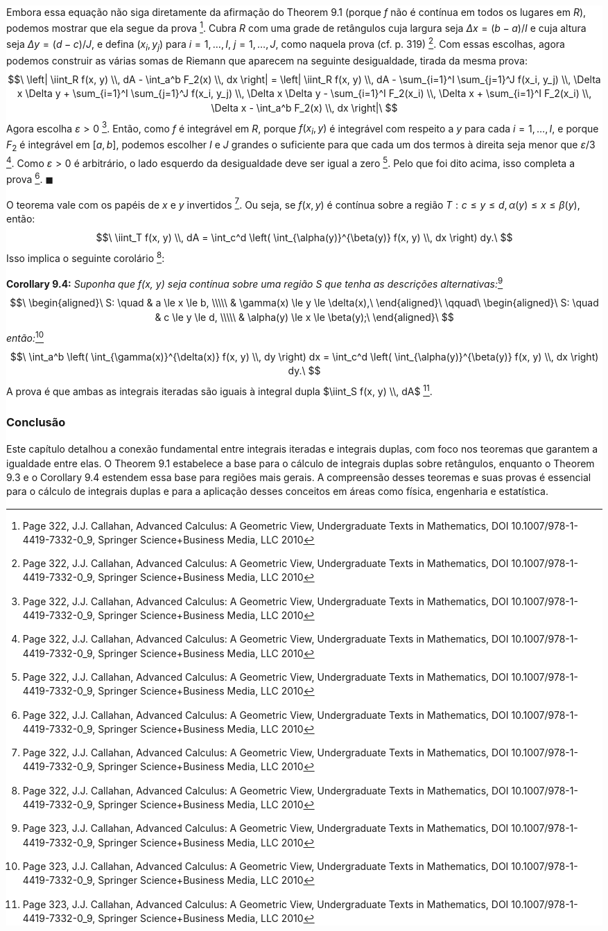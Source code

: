 Embora essa equação não siga diretamente da afirmação do Theorem 9.1 (porque $f$ não é contínua em todos os lugares em $R$), podemos mostrar que ela segue da prova [^6]. Cubra $R$ com uma grade de retângulos cuja largura seja $\Delta x = (b - a)/I$ e cuja altura seja $\Delta y = (d - c)/J$, e defina $(x_i, y_j)$ para $i = 1, \dots, I$, $j = 1, \dots, J$, como naquela prova (cf. p. 319) [^6]. Com essas escolhas, agora podemos construir as várias somas de Riemann que aparecem na seguinte desigualdade, tirada da mesma prova:
$$\
\left| \iint_R f(x, y) \\, dA - \int_a^b F_2(x) \\, dx \right| = \left| \iint_R f(x, y) \\, dA - \sum_{i=1}^I \sum_{j=1}^J f(x_i, y_j) \\, \Delta x \Delta y + \sum_{i=1}^I \sum_{j=1}^J f(x_i, y_j) \\, \Delta x \Delta y - \sum_{i=1}^I F_2(x_i) \\, \Delta x + \sum_{i=1}^I F_2(x_i) \\, \Delta x - \int_a^b F_2(x) \\, dx \right|\
$$
Agora escolha $\varepsilon > 0$ [^6]. Então, como $f$ é integrável em $R$, porque $f(x_i, y)$ é integrável com respeito a $y$ para cada $i = 1, \dots, I$, e porque $F_2$ é integrável em $[a, b]$, podemos escolher $I$ e $J$ grandes o suficiente para que cada um dos termos à direita seja menor que $\varepsilon/3$ [^6]. Como $\varepsilon > 0$ é arbitrário, o lado esquerdo da desigualdade deve ser igual a zero [^6]. Pelo que foi dito acima, isso completa a prova [^6]. $\blacksquare$

O teorema vale com os papéis de $x$ e $y$ invertidos [^6]. Ou seja, se $f(x, y)$ é contínua sobre a região $T: c \le y \le d, \alpha(y) \le x \le \beta(y)$, então:
$$\
\iint_T f(x, y) \\, dA = \int_c^d \left( \int_{\alpha(y)}^{\beta(y)} f(x, y) \\, dx \right) dy.\
$$
Isso implica o seguinte corolário [^6]:

**Corollary 9.4:** *Suponha que f(x, y) seja contínua sobre uma região S que tenha as descrições alternativas:*[^7]
$$\
\begin{aligned}\
S: \quad & a \le x \le b, \\\\\
& \gamma(x) \le y \le \delta(x),\
\end{aligned}\
\qquad\
\begin{aligned}\
S: \quad & c \le y \le d, \\\\\
& \alpha(y) \le x \le \beta(y);\
\end{aligned}\
$$
*então:*[^7]
$$\
\int_a^b \left( \int_{\gamma(x)}^{\delta(x)} f(x, y) \\, dy \right) dx = \int_c^d \left( \int_{\alpha(y)}^{\beta(y)} f(x, y) \\, dx \right) dy.\
$$
A prova é que ambas as integrais iteradas são iguais à integral dupla $\iint_S f(x, y) \\, dA$ [^7].

### Conclusão

Este capítulo detalhou a conexão fundamental entre integrais iteradas e integrais duplas, com foco nos teoremas que garantem a igualdade entre elas. O Theorem 9.1 estabelece a base para o cálculo de integrais duplas sobre retângulos, enquanto o Theorem 9.3 e o Corollary 9.4 estendem essa base para regiões mais gerais. A compreensão desses teoremas e suas provas é essencial para o cálculo de integrais duplas e para a aplicação desses conceitos em áreas como física, engenharia e estatística.


[^1]: J.J. Callahan, Advanced Calculus: A Geometric View, Undergraduate Texts in Mathematics, DOI 10.1007/978-1-4419-7332-0_9, Springer Science+Business Media, LLC 2010
[^3]: Page 319, J.J. Callahan, Advanced Calculus: A Geometric View, Undergraduate Texts in Mathematics, DOI 10.1007/978-1-4419-7332-0_9, Springer Science+Business Media, LLC 2010
[^4]: Page 320, J.J. Callahan, Advanced Calculus: A Geometric View, Undergraduate Texts in Mathematics, DOI 10.1007/978-1-4419-7332-0_9, Springer Science+Business Media, LLC 2010
[^5]: Page 321, J.J. Callahan, Advanced Calculus: A Geometric View, Undergraduate Texts in Mathematics, DOI 10.1007/978-1-4419-7332-0_9, Springer Science+Business Media, LLC 2010
[^6]: Page 322, J.J. Callahan, Advanced Calculus: A Geometric View, Undergraduate Texts in Mathematics, DOI 10.1007/978-1-4419-7332-0_9, Springer Science+Business Media, LLC 2010
[^7]: Page 323, J.J. Callahan, Advanced Calculus: A Geometric View, Undergraduate Texts in Mathematics, DOI 10.1007/978-1-4419-7332-0_9, Springer Science+Business Media, LLC 2010